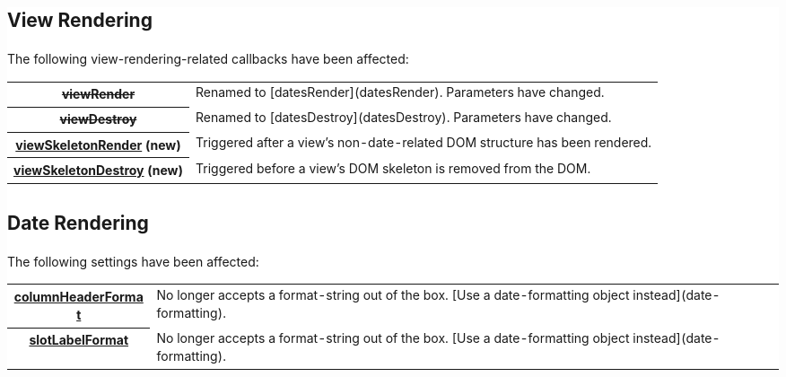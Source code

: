 </table>


## View Rendering

The following view-rendering-related callbacks have been affected:

<table>

<tr>
<th><del>viewRender</del></th>
<td markdown='1'>
Renamed to [datesRender](datesRender). Parameters have changed.
</td>
</tr>

<tr>
<th><del>viewDestroy</del></th>
<td markdown='1'>
Renamed to [datesDestroy](datesDestroy). Parameters have changed.
</td>
</tr>

<tr>
<th><a href='viewSkeletonRender'>viewSkeletonRender</a> (new)</th>
<td markdown='1'>
Triggered after a view’s non-date-related DOM structure has been rendered.
</td>
</tr>

<tr>
<th><a href='viewSkeletonDestroy'>viewSkeletonDestroy</a> (new)</th>
<td markdown='1'>
Triggered before a view’s DOM skeleton is removed from the DOM.
</td>
</tr>

</table>


## Date Rendering

The following settings have been affected:

<table>

<tr>
<th><a href='columnHeaderFormat'>columnHeaderFormat</a></th>
<td markdown='1'>
No longer accepts a format-string out of the box. [Use a date-formatting object instead](date-formatting).
</td>
</tr>

<tr>
<th><a href='slotLabelFormat'>slotLabelFormat</a></th>
<td markdown='1'>
No longer accepts a format-string out of the box. [Use a date-formatting object instead](date-formatting).
</td>
</tr>
